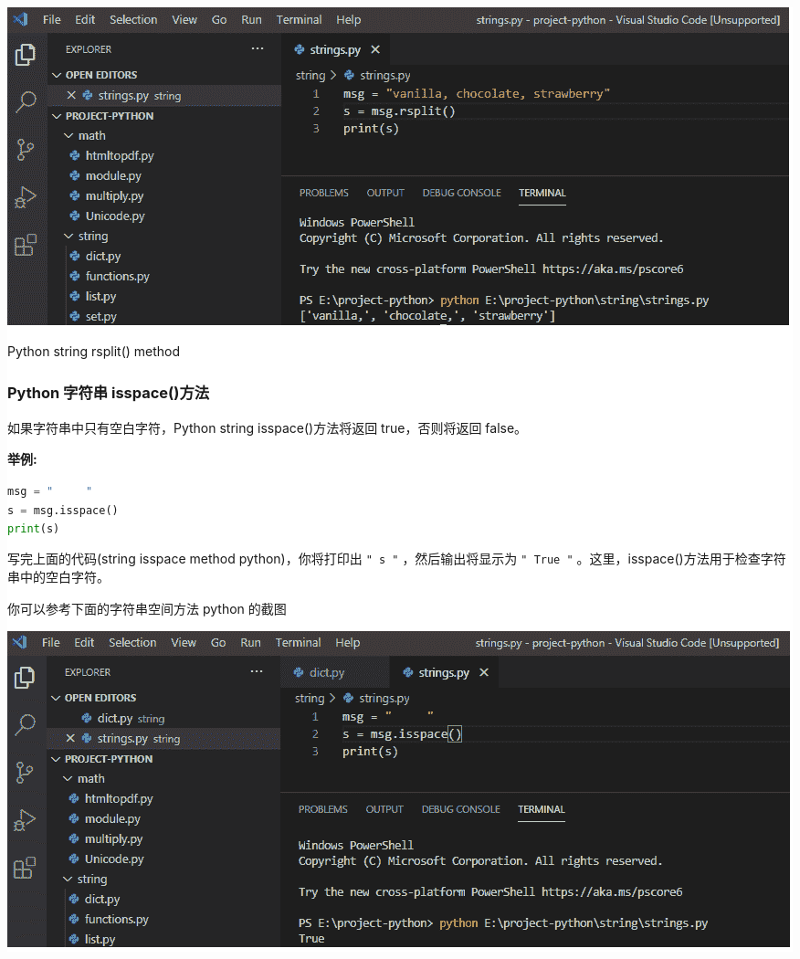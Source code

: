 ![Python string rsplit() method](img/661e4b8b71ea3056ecf3c53f04e88b73.png "String rsplit method python")

Python string rsplit() method

### Python 字符串 isspace()方法

如果字符串中只有空白字符，Python string isspace()方法将返回 true，否则将返回 false。

**举例:**

```py
msg = "     "
s = msg.isspace()
print(s)
```

写完上面的代码(string isspace method python)，你将打印出 `" s "` ，然后输出将显示为 `" True "` 。这里，isspace()方法用于检查字符串中的空白字符。

你可以参考下面的字符串空间方法 python 的截图

![Python string isspace() method](img/ed77977e35b43fb8d13f805e20eb64d1.png "String isspace method python")
